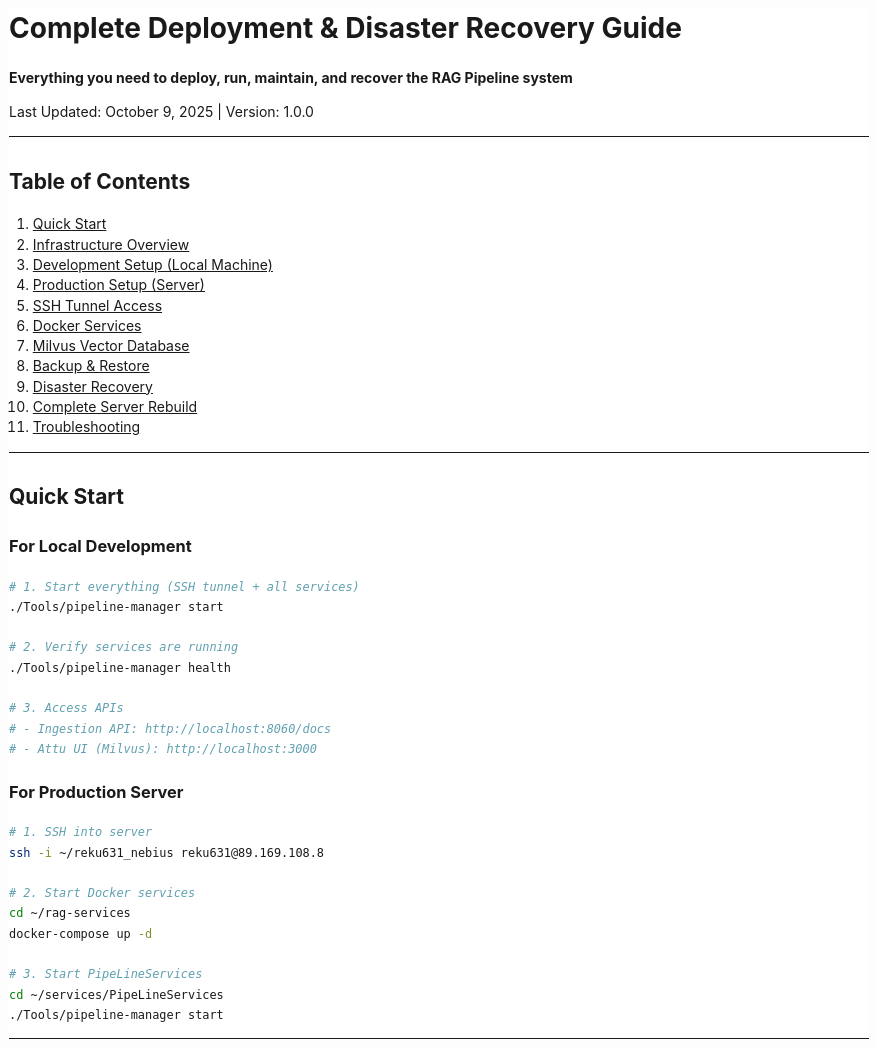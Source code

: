 # Complete Deployment & Disaster Recovery Guide

**Everything you need to deploy, run, maintain, and recover the RAG Pipeline system**

Last Updated: October 9, 2025 | Version: 1.0.0

---

## Table of Contents

1. [Quick Start](#quick-start)
2. [Infrastructure Overview](#infrastructure-overview)
3. [Development Setup (Local Machine)](#development-setup-local-machine)
4. [Production Setup (Server)](#production-setup-server)
5. [SSH Tunnel Access](#ssh-tunnel-access)
6. [Docker Services](#docker-services)
7. [Milvus Vector Database](#milvus-vector-database)
8. [Backup & Restore](#backup--restore)
9. [Disaster Recovery](#disaster-recovery)
10. [Complete Server Rebuild](#complete-server-rebuild)
11. [Troubleshooting](#troubleshooting)

---

## Quick Start

### For Local Development

```bash
# 1. Start everything (SSH tunnel + all services)
./Tools/pipeline-manager start

# 2. Verify services are running
./Tools/pipeline-manager health

# 3. Access APIs
# - Ingestion API: http://localhost:8060/docs
# - Attu UI (Milvus): http://localhost:3000
```

### For Production Server

```bash
# 1. SSH into server
ssh -i ~/reku631_nebius reku631@89.169.108.8

# 2. Start Docker services
cd ~/rag-services
docker-compose up -d

# 3. Start PipeLineServices
cd ~/services/PipeLineServices
./Tools/pipeline-manager start
```

---